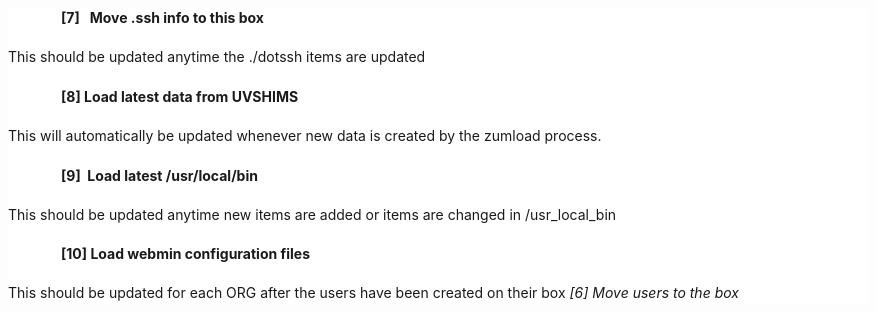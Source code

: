 ####                 [7]   Move .ssh info to this box

This should be updated anytime the ./dotssh items are updated

####                 [8] Load latest data from UVSHIMS

This will automatically be updated whenever new data is created by the zumload process.

####                 [9]  Load latest /usr/local/bin

This should be updated anytime new items are added or items are changed in /usr\_local\_bin

####                 [10] Load webmin configuration files

This should be updated for each ORG after the users have been created on their box *[6] Move users to the box*
